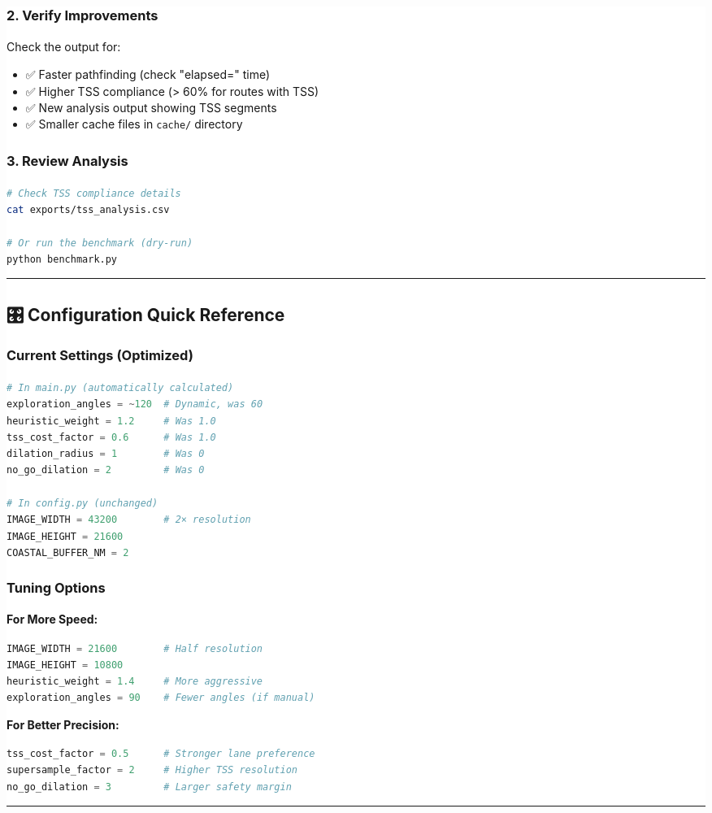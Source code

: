 ### 2. Verify Improvements

Check the output for:
- ✅ Faster pathfinding (check "elapsed=" time)
- ✅ Higher TSS compliance (> 60% for routes with TSS)
- ✅ New analysis output showing TSS segments
- ✅ Smaller cache files in `cache/` directory

### 3. Review Analysis

```bash
# Check TSS compliance details
cat exports/tss_analysis.csv

# Or run the benchmark (dry-run)
python benchmark.py
```

---

## 🎛️ Configuration Quick Reference

### Current Settings (Optimized)

```python
# In main.py (automatically calculated)
exploration_angles = ~120  # Dynamic, was 60
heuristic_weight = 1.2     # Was 1.0
tss_cost_factor = 0.6      # Was 1.0
dilation_radius = 1        # Was 0
no_go_dilation = 2         # Was 0

# In config.py (unchanged)
IMAGE_WIDTH = 43200        # 2× resolution
IMAGE_HEIGHT = 21600
COASTAL_BUFFER_NM = 2
```

### Tuning Options

**For More Speed:**
```python
IMAGE_WIDTH = 21600        # Half resolution
IMAGE_HEIGHT = 10800
heuristic_weight = 1.4     # More aggressive
exploration_angles = 90    # Fewer angles (if manual)
```

**For Better Precision:**
```python
tss_cost_factor = 0.5      # Stronger lane preference
supersample_factor = 2     # Higher TSS resolution
no_go_dilation = 3         # Larger safety margin
```

---